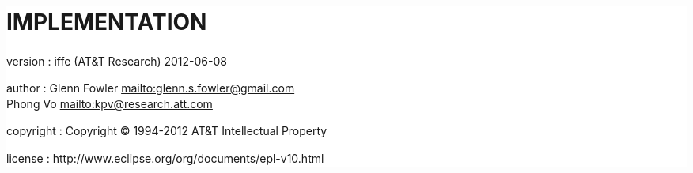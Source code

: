 # IMPLEMENTATION

version
:   iffe (AT&T Research) 2012-06-08

author
:   Glenn Fowler <mailto:glenn.s.fowler@gmail.com> \
    Phong Vo <mailto:kpv@research.att.com>

copyright
:   Copyright © 1994-2012 AT&T Intellectual Property

license
:   <http://www.eclipse.org/org/documents/epl-v10.html>

